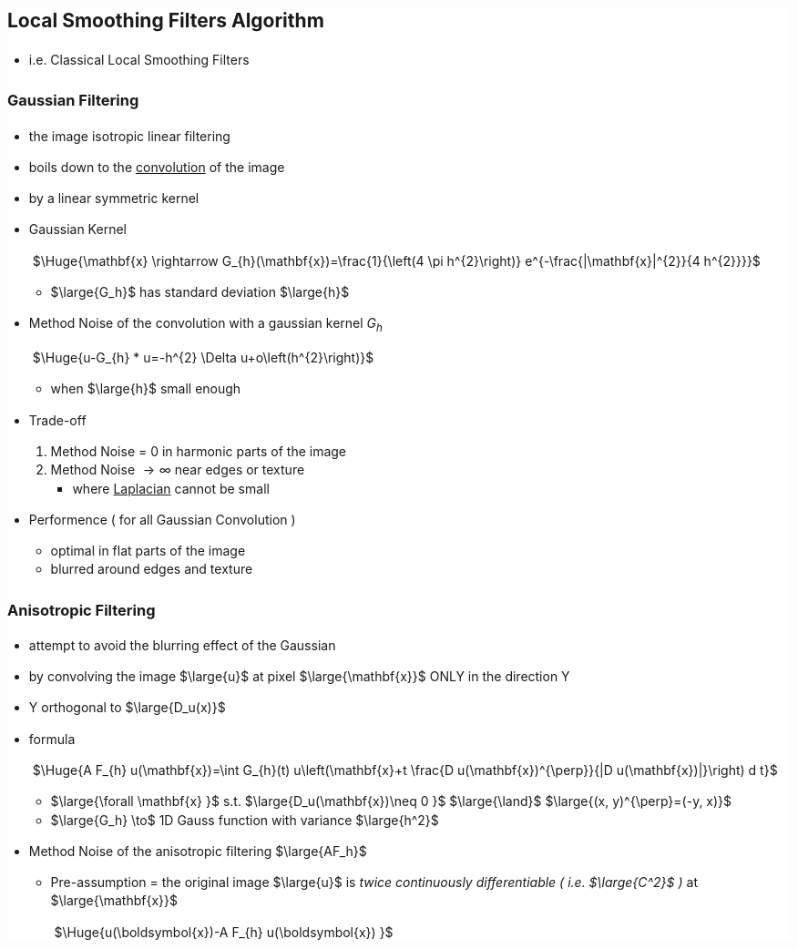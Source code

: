 

## Local Smoothing Filters Algorithm

* i.e.  Classical Local Smoothing Filters

### Gaussian Filtering

* the image isotropic linear filtering 

* boils down to the [convolution](https://en.wikipedia.org/wiki/Convolution) of the image

*  by a linear symmetric kernel

  * Gaussian Kernel

    ​                           $\Huge{\mathbf{x} \rightarrow G_{h}(\mathbf{x})=\frac{1}{\left(4 \pi h^{2}\right)} e^{-\frac{|\mathbf{x}|^{2}}{4 h^{2}}}}$

    * $\large{G_h}$ has standard deviation $\large{h}$

* Method Noise of the convolution with a gaussian kernel $G_h$ 

  ​                        $\Huge{u-G_{h} * u=-h^{2} \Delta u+o\left(h^{2}\right)}$

  * when $\large{h}$  small enough
  
* Trade-off

  1. Method Noise $=$ 0 in harmonic parts of the image
  2. Method Noise $\to \infty$ near edges or texture  
     * where [Laplacian](https://en.wikipedia.org/wiki/Laplace_operator) cannot be small

* Performence ( for all Gaussian Convolution )

  * optimal in flat parts of the image
  * blurred around edges and texture

### Anisotropic Filtering

* attempt to avoid the blurring effect of the Gaussian

* by convolving the image $\large{u}$ at pixel $\large{\mathbf{x}}$ ONLY in the direction Y

* Y orthogonal to $\large{D_u(x)}$

* formula

  ​      $\Huge{A F_{h} u(\mathbf{x})=\int G_{h}(t) u\left(\mathbf{x}+t \frac{D u(\mathbf{x})^{\perp}}{|D u(\mathbf{x})|}\right) d t}$

  * $\large{\forall \mathbf{x} }$ s.t. $\large{D_u(\mathbf{x})\neq 0 }$  $\large{\land}$ $\large{(x, y)^{\perp}=(-y, x)}$
  * $\large{G_h} \to$ 1D Gauss function  with variance $\large{h^2}$

* Method Noise of the anisotropic filtering $\large{AF_h}$

  * Pre-assumption = the original image $\large{u}$ is *twice continuously differentiable ( i.e. $\large{C^2}$ )*   at $\large{\mathbf{x}}$ 

    ​                         $\Huge{u(\boldsymbol{x})-A F_{h} u(\boldsymbol{x}) }$
